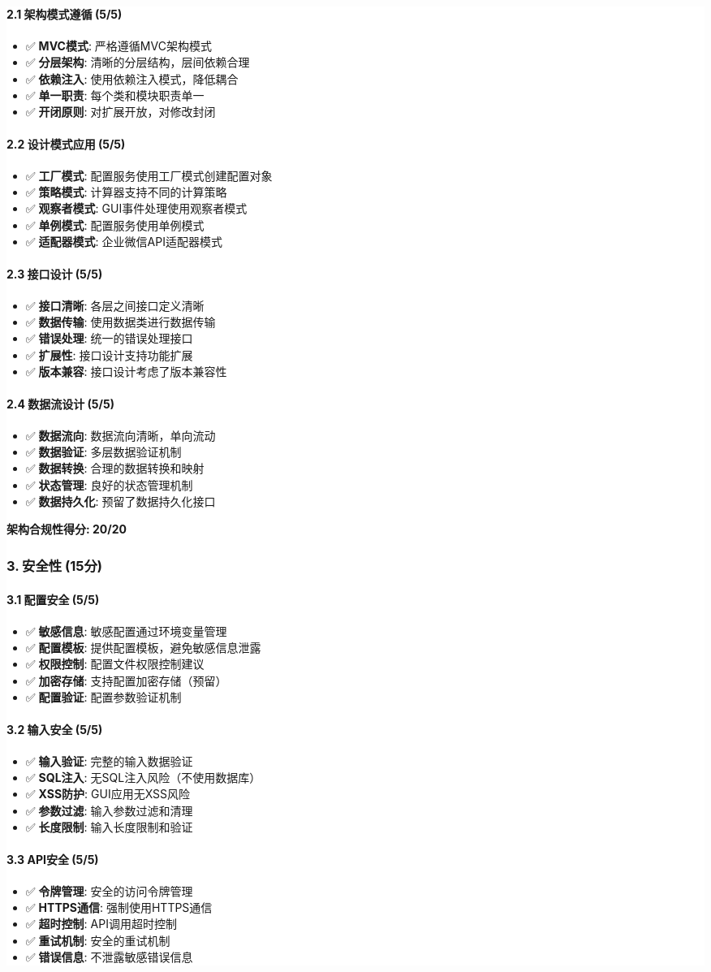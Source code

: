 #### 2.1 架构模式遵循 (5/5)
- ✅ **MVC模式**: 严格遵循MVC架构模式
- ✅ **分层架构**: 清晰的分层结构，层间依赖合理
- ✅ **依赖注入**: 使用依赖注入模式，降低耦合
- ✅ **单一职责**: 每个类和模块职责单一
- ✅ **开闭原则**: 对扩展开放，对修改封闭

#### 2.2 设计模式应用 (5/5)
- ✅ **工厂模式**: 配置服务使用工厂模式创建配置对象
- ✅ **策略模式**: 计算器支持不同的计算策略
- ✅ **观察者模式**: GUI事件处理使用观察者模式
- ✅ **单例模式**: 配置服务使用单例模式
- ✅ **适配器模式**: 企业微信API适配器模式

#### 2.3 接口设计 (5/5)
- ✅ **接口清晰**: 各层之间接口定义清晰
- ✅ **数据传输**: 使用数据类进行数据传输
- ✅ **错误处理**: 统一的错误处理接口
- ✅ **扩展性**: 接口设计支持功能扩展
- ✅ **版本兼容**: 接口设计考虑了版本兼容性

#### 2.4 数据流设计 (5/5)
- ✅ **数据流向**: 数据流向清晰，单向流动
- ✅ **数据验证**: 多层数据验证机制
- ✅ **数据转换**: 合理的数据转换和映射
- ✅ **状态管理**: 良好的状态管理机制
- ✅ **数据持久化**: 预留了数据持久化接口

**架构合规性得分: 20/20**

### 3. 安全性 (15分)

#### 3.1 配置安全 (5/5)
- ✅ **敏感信息**: 敏感配置通过环境变量管理
- ✅ **配置模板**: 提供配置模板，避免敏感信息泄露
- ✅ **权限控制**: 配置文件权限控制建议
- ✅ **加密存储**: 支持配置加密存储（预留）
- ✅ **配置验证**: 配置参数验证机制

#### 3.2 输入安全 (5/5)
- ✅ **输入验证**: 完整的输入数据验证
- ✅ **SQL注入**: 无SQL注入风险（不使用数据库）
- ✅ **XSS防护**: GUI应用无XSS风险
- ✅ **参数过滤**: 输入参数过滤和清理
- ✅ **长度限制**: 输入长度限制和验证

#### 3.3 API安全 (5/5)
- ✅ **令牌管理**: 安全的访问令牌管理
- ✅ **HTTPS通信**: 强制使用HTTPS通信
- ✅ **超时控制**: API调用超时控制
- ✅ **重试机制**: 安全的重试机制
- ✅ **错误信息**: 不泄露敏感错误信息
